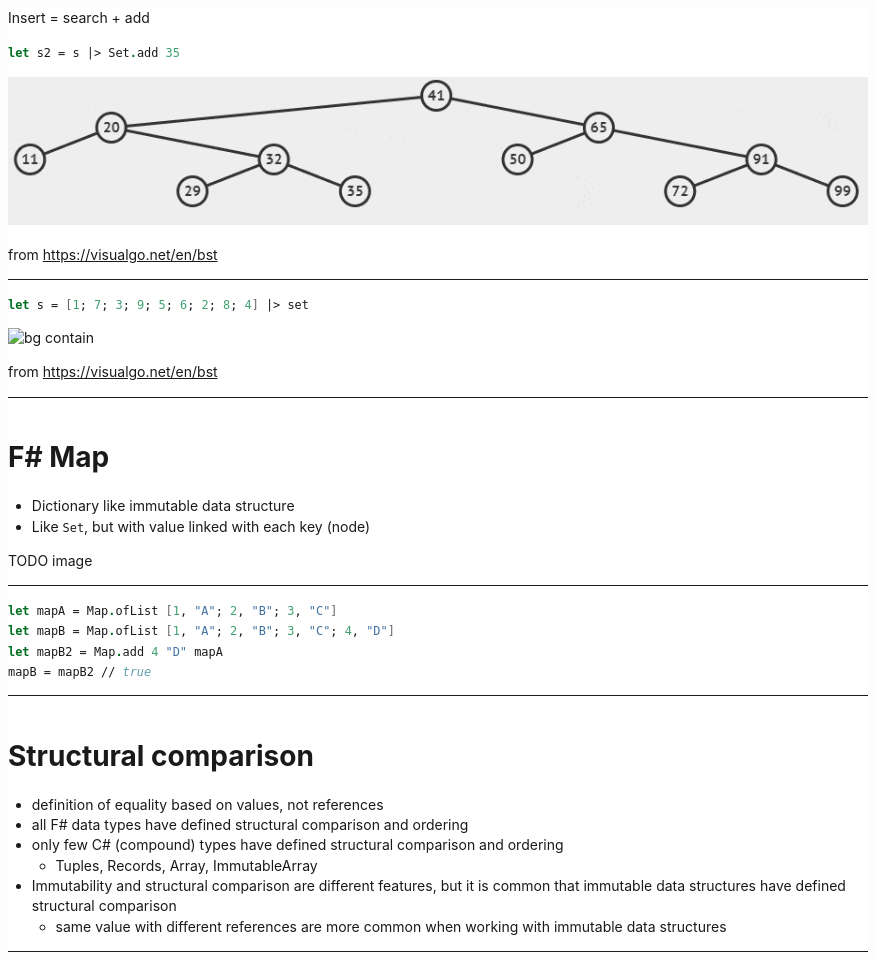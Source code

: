 Insert = search + add

```fsharp
let s2 = s |> Set.add 35
```

![tree insert](img/tree-insert.gif)

from https://visualgo.net/en/bst

---

```fsharp
let s = [1; 7; 3; 9; 5; 6; 2; 8; 4] |> set
```

![bg contain](img/tree-inserts.gif)

from https://visualgo.net/en/bst

---

# F# Map
* Dictionary like immutable data structure
* Like `Set`, but with value linked with each key (node)

TODO image

---

```fsharp
let mapA = Map.ofList [1, "A"; 2, "B"; 3, "C"]
let mapB = Map.ofList [1, "A"; 2, "B"; 3, "C"; 4, "D"]
let mapB2 = Map.add 4 "D" mapA
mapB = mapB2 // true
```

---

# Structural comparison

- definition of equality based on values, not references
- all F# data types have defined structural comparison and ordering
- only few C# (compound) types have defined structural comparison and ordering
  - Tuples, Records, Array, ImmutableArray
- Immutability and structural comparison are different features, but it is common that immutable data structures have defined structural comparison
  - same value with different references are more common when working with immutable data structures

---